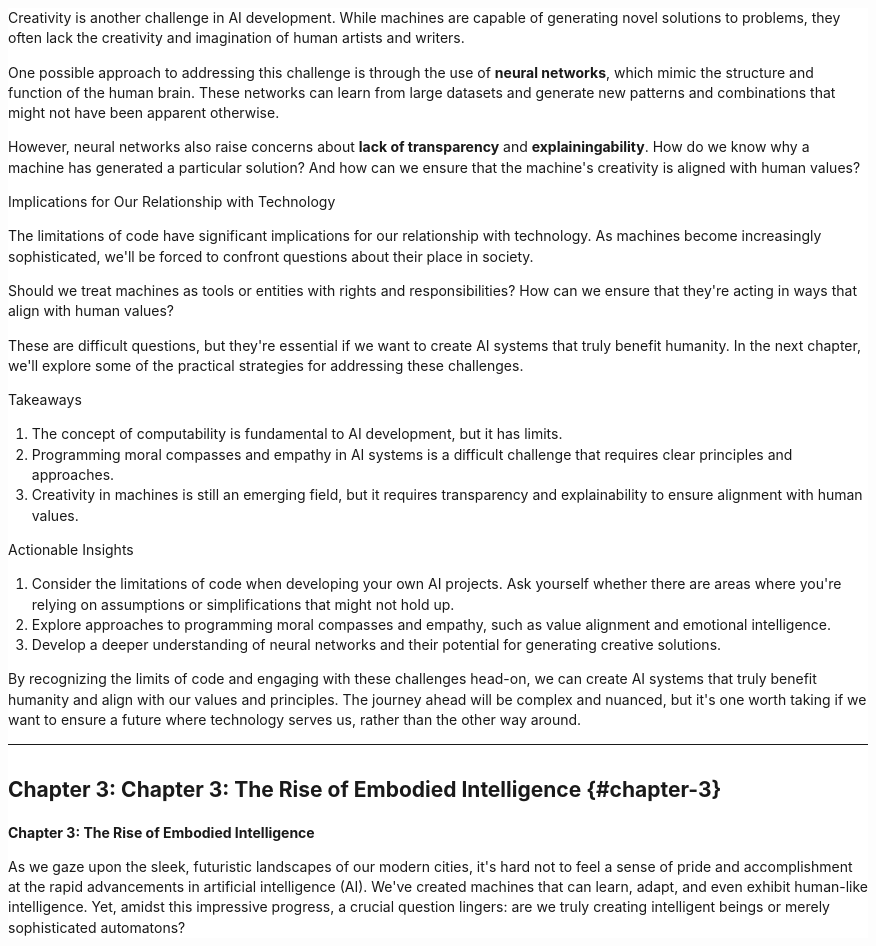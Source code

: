 Creativity is another challenge in AI development. While machines are capable of generating novel solutions to problems, they often lack the creativity and imagination of human artists and writers.

One possible approach to addressing this challenge is through the use of **neural networks**, which mimic the structure and function of the human brain. These networks can learn from large datasets and generate new patterns and combinations that might not have been apparent otherwise.

However, neural networks also raise concerns about **lack of transparency** and **explainingability**. How do we know why a machine has generated a particular solution? And how can we ensure that the machine's creativity is aligned with human values?

Implications for Our Relationship with Technology

The limitations of code have significant implications for our relationship with technology. As machines become increasingly sophisticated, we'll be forced to confront questions about their place in society.

Should we treat machines as tools or entities with rights and responsibilities? How can we ensure that they're acting in ways that align with human values?

These are difficult questions, but they're essential if we want to create AI systems that truly benefit humanity. In the next chapter, we'll explore some of the practical strategies for addressing these challenges.

Takeaways

1. The concept of computability is fundamental to AI development, but it has limits.
2. Programming moral compasses and empathy in AI systems is a difficult challenge that requires clear principles and approaches.
3. Creativity in machines is still an emerging field, but it requires transparency and explainability to ensure alignment with human values.

Actionable Insights

1. Consider the limitations of code when developing your own AI projects. Ask yourself whether there are areas where you're relying on assumptions or simplifications that might not hold up.
2. Explore approaches to programming moral compasses and empathy, such as value alignment and emotional intelligence.
3. Develop a deeper understanding of neural networks and their potential for generating creative solutions.

By recognizing the limits of code and engaging with these challenges head-on, we can create AI systems that truly benefit humanity and align with our values and principles. The journey ahead will be complex and nuanced, but it's one worth taking if we want to ensure a future where technology serves us, rather than the other way around.

---

## Chapter 3: **Chapter 3: The Rise of Embodied Intelligence** {#chapter-3}

**Chapter 3: The Rise of Embodied Intelligence**

As we gaze upon the sleek, futuristic landscapes of our modern cities, it's hard not to feel a sense of pride and accomplishment at the rapid advancements in artificial intelligence (AI). We've created machines that can learn, adapt, and even exhibit human-like intelligence. Yet, amidst this impressive progress, a crucial question lingers: are we truly creating intelligent beings or merely sophisticated automatons?
